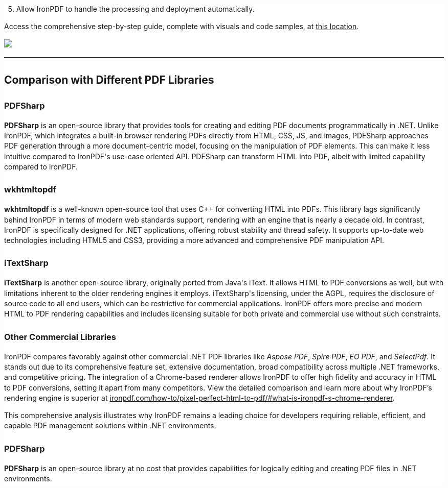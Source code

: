 5. Allow IronPDF to handle the processing and deployment automatically.

Access the comprehensive step-by-step guide, complete with visuals and code samples, at [this location](https://ironpdf.com/how-to/blazor-tutorial/).

<img src="/static-assets/pdf/tutorials/blazor-tutorial/blazor-tutorial-3.webp"/>

<hr class="separator">

## Comparison with Different PDF Libraries

### PDFSharp
**PDFSharp** is an open-source library that provides tools for creating and editing PDF documents programmatically in .NET. Unlike IronPDF, which integrates a built-in browser rendering PDFs directly from HTML, CSS, JS, and images, PDFSharp approaches PDF generation through a more document-centric model, focusing on the manipulation of PDF elements. This can make it less intuitive compared to IronPDF's use-case oriented API. PDFSharp can transform HTML into PDF, albeit with limited capability compared to IronPDF.

### wkhtmltopdf
**wkhtmltopdf** is a well-known open-source tool that uses C++ for converting HTML into PDFs. This library lags significantly behind IronPDF in terms of modern web standards support, rendering with an engine that is nearly a decade old. In contrast, IronPDF is specifically designed for .NET applications, offering robust stability and thread safety. It supports up-to-date web technologies including HTML5 and CSS3, providing a more advanced and comprehensive PDF manipulation API.

### iTextSharp
**iTextSharp** is another open-source library, originally ported from Java's iText. It allows HTML to PDF conversions as well, but with limitations inherent to the older rendering engines it employs. iTextSharp's licensing, under the AGPL, requires the disclosure of source code to all end users, which can be restrictive for commercial applications. IronPDF offers more precise and modern HTML to PDF rendering capabilities and includes licensing suitable for both private and commercial use without such constraints.

### Other Commercial Libraries
IronPDF compares favorably against other commercial .NET PDF libraries like *Aspose PDF*, *Spire PDF*, *EO PDF*, and *SelectPdf*. It stands out due to its comprehensive feature set, extensive documentation, broad compatibility across multiple .NET frameworks, and competitive pricing. The integration of a Chrome-based renderer allows IronPDF to offer high fidelity and accuracy in HTML to PDF conversions, setting it apart from many competitors. View the detailed comparison and learn more about why IronPDF’s rendering engine is superior at [ironpdf.com/how-to/pixel-perfect-html-to-pdf/#what-is-ironpdf-s-chrome-renderer](https://ironpdf.com/how-to/pixel-perfect-html-to-pdf/#what-is-ironpdf-s-chrome-renderer).

This comprehensive analysis illustrates why IronPDF remains a leading choice for developers requiring reliable, efficient, and capable PDF management solutions within .NET environments.

<h3>PDFSharp</h3>

**PDFSharp** is an open-source library at no cost that provides capabilities for logically editing and creating PDF files in .NET environments.
